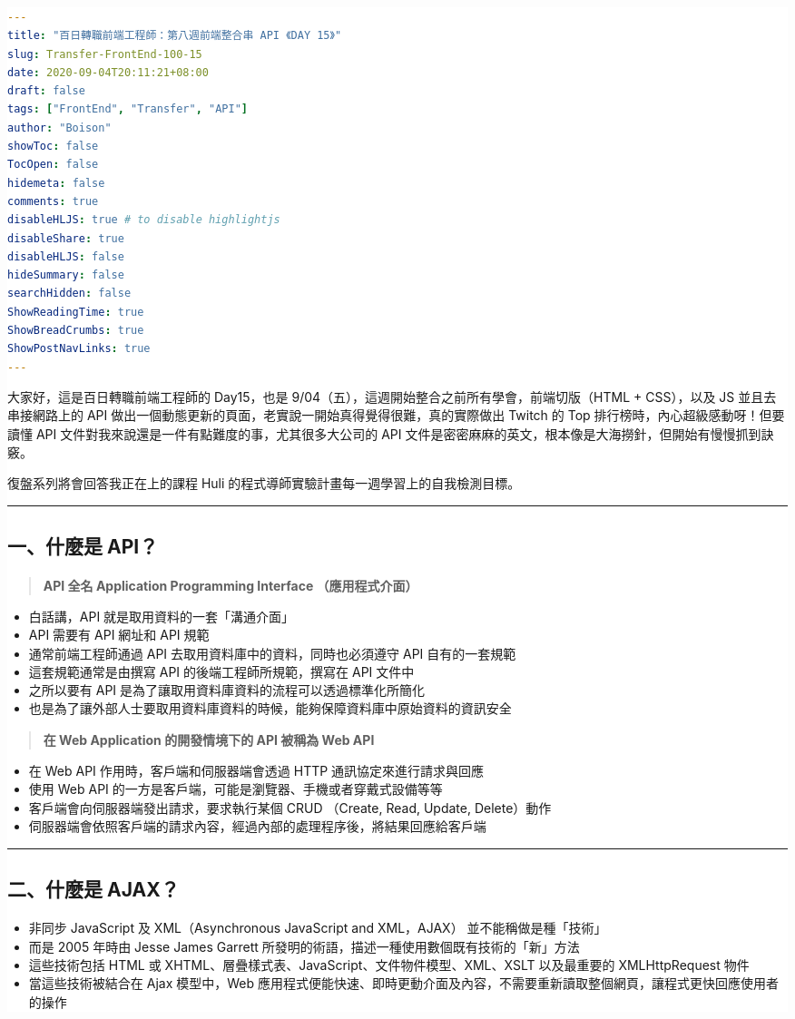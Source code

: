 ```yaml
---
title: "百日轉職前端工程師：第八週前端整合串 API 《DAY 15》"
slug: Transfer-FrontEnd-100-15
date: 2020-09-04T20:11:21+08:00
draft: false
tags: ["FrontEnd", "Transfer", "API"]
author: "Boison"
showToc: false
TocOpen: false
hidemeta: false
comments: true
disableHLJS: true # to disable highlightjs
disableShare: true
disableHLJS: false
hideSummary: false
searchHidden: false
ShowReadingTime: true
ShowBreadCrumbs: true
ShowPostNavLinks: true
---
```


大家好，這是百日轉職前端工程師的 Day15，也是 9/04（五），這週開始整合之前所有學會，前端切版（HTML + CSS），以及 JS 並且去串接網路上的 API 做出一個動態更新的頁面，老實說一開始真得覺得很難，真的實際做出 Twitch 的 Top 排行榜時，內心超級感動呀！但要讀懂 API 文件對我來說還是一件有點難度的事，尤其很多大公司的 API 文件是密密麻麻的英文，根本像是大海撈針，但開始有慢慢抓到訣竅。


復盤系列將會回答我正在上的課程 Huli 的程式導師實驗計畫每一週學習上的自我檢測目標。

---

## 一、什麼是 API？

> **API 全名 Application Programming Interface （應用程式介面）**
- 白話講，API 就是取用資料的一套「溝通介面」
- API 需要有 API 網址和 API 規範
- 通常前端工程師通過 API 去取用資料庫中的資料，同時也必須遵守 API 自有的一套規範
- 這套規範通常是由撰寫 API 的後端工程師所規範，撰寫在 API 文件中
- 之所以要有 API 是為了讓取用資料庫資料的流程可以透過標準化所簡化
- 也是為了讓外部人士要取用資料庫資料的時候，能夠保障資料庫中原始資料的資訊安全

> **在 Web Application 的開發情境下的 API 被稱為 Web API**
- 在 Web API 作用時，客戶端和伺服器端會透過 HTTP 通訊協定來進行請求與回應
- 使用 Web API 的一方是客戶端，可能是瀏覽器、手機或者穿戴式設備等等
- 客戶端會向伺服器端發出請求，要求執行某個 CRUD （Create, Read, Update, Delete）動作
- 伺服器端會依照客戶端的請求內容，經過內部的處理程序後，將結果回應給客戶端

---
## 二、什麼是 AJAX？

- 非同步 JavaScript 及 XML（Asynchronous JavaScript and XML，AJAX） 並不能稱做是種「技術」
- 而是 2005 年時由 Jesse James Garrett 所發明的術語，描述一種使用數個既有技術的「新」方法
- 這些技術包括 HTML 或 XHTML、層疊樣式表、JavaScript、文件物件模型、XML、XSLT 以及最重要的 XMLHttpRequest 物件
- 當這些技術被結合在 Ajax 模型中，Web 應用程式便能快速、即時更動介面及內容，不需要重新讀取整個網頁，讓程式更快回應使用者的操作
